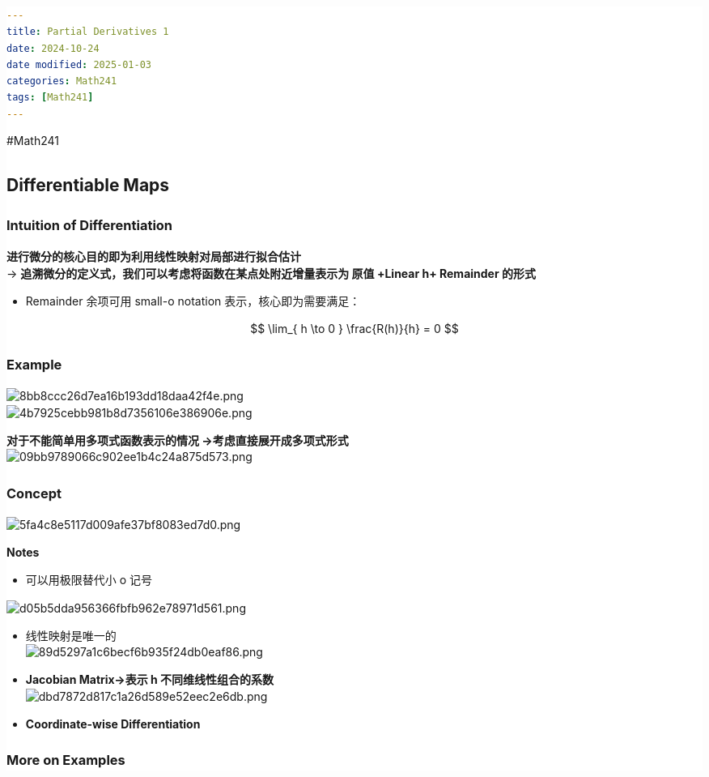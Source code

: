 ```yaml
---
title: Partial Derivatives 1
date: 2024-10-24
date modified: 2025-01-03
categories: Math241
tags: [Math241]
---
```


#Math241 

## Differentiable Maps

### Intuition of Differentiation

**进行微分的核心目的即为利用线性映射对局部进行拟合估计**  
-> **追溯微分的定义式，我们可以考虑将函数在某点处附近增量表示为 原值 +Linear h+ Remainder 的形式**
- Remainder 余项可用 small-o notation 表示，核心即为需要满足：

$$
\lim_{ h \to 0 } \frac{R(h)}{h}  = 0
$$

### Example

![8bb8ccc26d7ea16b193dd18daa42f4e.png](https://s2.loli.net/2024/10/24/sTuxf3SDpqMPe5J.png)  
![4b7925cebb981b8d7356106e386906e.png](https://s2.loli.net/2024/10/24/8pOILJjANWFzlSx.png)

**对于不能简单用多项式函数表示的情况 ->考虑直接展开成多项式形式**  
![09bb9789066c902ee1b4c24a875d573.png](https://s2.loli.net/2024/10/24/g7t4A1PRF69ZJbr.png)

### Concept

![5fa4c8e5117d009afe37bf8083ed7d0.png](https://s2.loli.net/2024/10/24/CPTQ3a7dcL9zWXl.png)


**Notes**
- 可以用极限替代小 o 记号

![d05b5dda956366fbfb962e78971d561.png](https://s2.loli.net/2024/10/28/cRotvbL2HCEKIzm.png)

- 线性映射是唯一的  
![89d5297a1c6becf6b935f24db0eaf86.png](https://s2.loli.net/2024/10/28/Sd2hDfnbHuRvW3X.png)

- **Jacobian Matrix->表示 h 不同维线性组合的系数**  
![dbd7872d817c1a26d589e52eec2e6db.png](https://s2.loli.net/2024/10/28/n5yKlXRFsp9SJda.png)

- **Coordinate-wise Differentiation** 

### More on Examples
